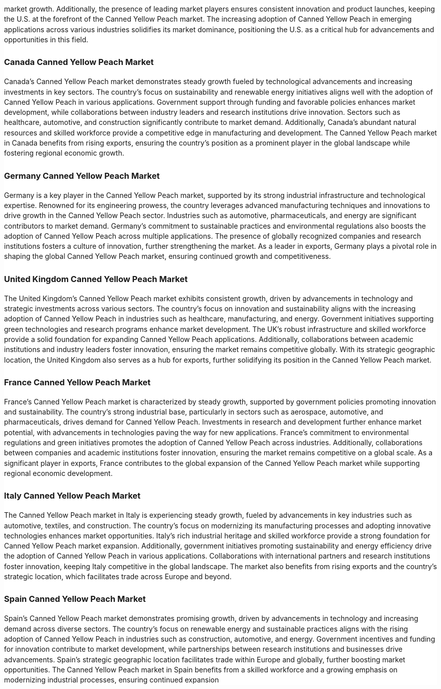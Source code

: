 market growth. Additionally, the presence of leading market players ensures consistent innovation and product launches, keeping the U.S. at the forefront of the Canned Yellow Peach market. The increasing adoption of Canned Yellow Peach in emerging applications across various industries solidifies its market dominance, positioning the U.S. as a critical hub for advancements and opportunities in this field.</p><h3>Canada Canned Yellow Peach Market</h3><p>Canada&rsquo;s Canned Yellow Peach market demonstrates steady growth fueled by technological advancements and increasing investments in key sectors. The country&rsquo;s focus on sustainability and renewable energy initiatives aligns well with the adoption of Canned Yellow Peach in various applications. Government support through funding and favorable policies enhances market development, while collaborations between industry leaders and research institutions drive innovation. Sectors such as healthcare, automotive, and construction significantly contribute to market demand. Additionally, Canada&rsquo;s abundant natural resources and skilled workforce provide a competitive edge in manufacturing and development. The Canned Yellow Peach market in Canada benefits from rising exports, ensuring the country&rsquo;s position as a prominent player in the global landscape while fostering regional economic growth.</p><h3>Germany Canned Yellow Peach Market</h3><p>Germany is a key player in the Canned Yellow Peach market, supported by its strong industrial infrastructure and technological expertise. Renowned for its engineering prowess, the country leverages advanced manufacturing techniques and innovations to drive growth in the Canned Yellow Peach sector. Industries such as automotive, pharmaceuticals, and energy are significant contributors to market demand. Germany&rsquo;s commitment to sustainable practices and environmental regulations also boosts the adoption of Canned Yellow Peach across multiple applications. The presence of globally recognized companies and research institutions fosters a culture of innovation, further strengthening the market. As a leader in exports, Germany plays a pivotal role in shaping the global Canned Yellow Peach market, ensuring continued growth and competitiveness.</p><h3>United Kingdom Canned Yellow Peach Market</h3><p>The United Kingdom&rsquo;s Canned Yellow Peach market exhibits consistent growth, driven by advancements in technology and strategic investments across various sectors. The country&rsquo;s focus on innovation and sustainability aligns with the increasing adoption of Canned Yellow Peach in industries such as healthcare, manufacturing, and energy. Government initiatives supporting green technologies and research programs enhance market development. The UK&rsquo;s robust infrastructure and skilled workforce provide a solid foundation for expanding Canned Yellow Peach applications. Additionally, collaborations between academic institutions and industry leaders foster innovation, ensuring the market remains competitive globally. With its strategic geographic location, the United Kingdom also serves as a hub for exports, further solidifying its position in the Canned Yellow Peach market.</p><h3>France Canned Yellow Peach Market</h3><p>France&rsquo;s Canned Yellow Peach market is characterized by steady growth, supported by government policies promoting innovation and sustainability. The country&rsquo;s strong industrial base, particularly in sectors such as aerospace, automotive, and pharmaceuticals, drives demand for Canned Yellow Peach. Investments in research and development further enhance market potential, with advancements in technologies paving the way for new applications. France&rsquo;s commitment to environmental regulations and green initiatives promotes the adoption of Canned Yellow Peach across industries. Additionally, collaborations between companies and academic institutions foster innovation, ensuring the market remains competitive on a global scale. As a significant player in exports, France contributes to the global expansion of the Canned Yellow Peach market while supporting regional economic development.</p><h3>Italy Canned Yellow Peach Market</h3><p>The Canned Yellow Peach market in Italy is experiencing steady growth, fueled by advancements in key industries such as automotive, textiles, and construction. The country&rsquo;s focus on modernizing its manufacturing processes and adopting innovative technologies enhances market opportunities. Italy&rsquo;s rich industrial heritage and skilled workforce provide a strong foundation for Canned Yellow Peach market expansion. Additionally, government initiatives promoting sustainability and energy efficiency drive the adoption of Canned Yellow Peach in various applications. Collaborations with international partners and research institutions foster innovation, keeping Italy competitive in the global landscape. The market also benefits from rising exports and the country&rsquo;s strategic location, which facilitates trade across Europe and beyond.</p><h3>Spain Canned Yellow Peach Market</h3><p>Spain&rsquo;s Canned Yellow Peach market demonstrates promising growth, driven by advancements in technology and increasing demand across diverse sectors. The country&rsquo;s focus on renewable energy and sustainable practices aligns with the rising adoption of Canned Yellow Peach in industries such as construction, automotive, and energy. Government incentives and funding for innovation contribute to market development, while partnerships between research institutions and businesses drive advancements. Spain&rsquo;s strategic geographic location facilitates trade within Europe and globally, further boosting market opportunities. The Canned Yellow Peach market in Spain benefits from a skilled workforce and a growing emphasis on modernizing industrial processes, ensuring continued expansion